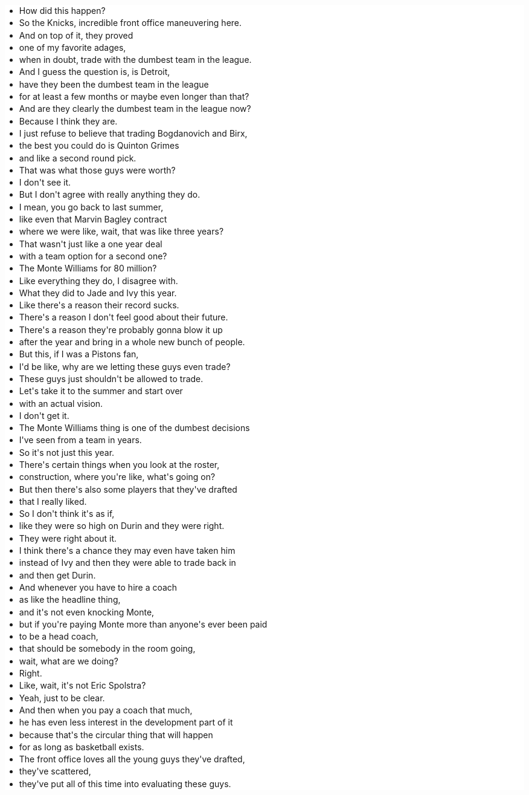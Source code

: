 *  How did this happen?
*  So the Knicks, incredible front office maneuvering here.
*  And on top of it, they proved
*  one of my favorite adages,
*  when in doubt, trade with the dumbest team in the league.
*  And I guess the question is, is Detroit,
*  have they been the dumbest team in the league
*  for at least a few months or maybe even longer than that?
*  And are they clearly the dumbest team in the league now?
*  Because I think they are.
*  I just refuse to believe that trading Bogdanovich and Birx,
*  the best you could do is Quinton Grimes
*  and like a second round pick.
*  That was what those guys were worth?
*  I don't see it.
*  But I don't agree with really anything they do.
*  I mean, you go back to last summer,
*  like even that Marvin Bagley contract
*  where we were like, wait, that was like three years?
*  That wasn't just like a one year deal
*  with a team option for a second one?
*  The Monte Williams for 80 million?
*  Like everything they do, I disagree with.
*  What they did to Jade and Ivy this year.
*  Like there's a reason their record sucks.
*  There's a reason I don't feel good about their future.
*  There's a reason they're probably gonna blow it up
*  after the year and bring in a whole new bunch of people.
*  But this, if I was a Pistons fan,
*  I'd be like, why are we letting these guys even trade?
*  These guys just shouldn't be allowed to trade.
*  Let's take it to the summer and start over
*  with an actual vision.
*  I don't get it.
*  The Monte Williams thing is one of the dumbest decisions
*  I've seen from a team in years.
*  So it's not just this year.
*  There's certain things when you look at the roster,
*  construction, where you're like, what's going on?
*  But then there's also some players that they've drafted
*  that I really liked.
*  So I don't think it's as if,
*  like they were so high on Durin and they were right.
*  They were right about it.
*  I think there's a chance they may even have taken him
*  instead of Ivy and then they were able to trade back in
*  and then get Durin.
*  And whenever you have to hire a coach
*  as like the headline thing,
*  and it's not even knocking Monte,
*  but if you're paying Monte more than anyone's ever been paid
*  to be a head coach,
*  that should be somebody in the room going,
*  wait, what are we doing?
*  Right.
*  Like, wait, it's not Eric Spolstra?
*  Yeah, just to be clear.
*  And then when you pay a coach that much,
*  he has even less interest in the development part of it
*  because that's the circular thing that will happen
*  for as long as basketball exists.
*  The front office loves all the young guys they've drafted,
*  they've scattered,
*  they've put all of this time into evaluating these guys.